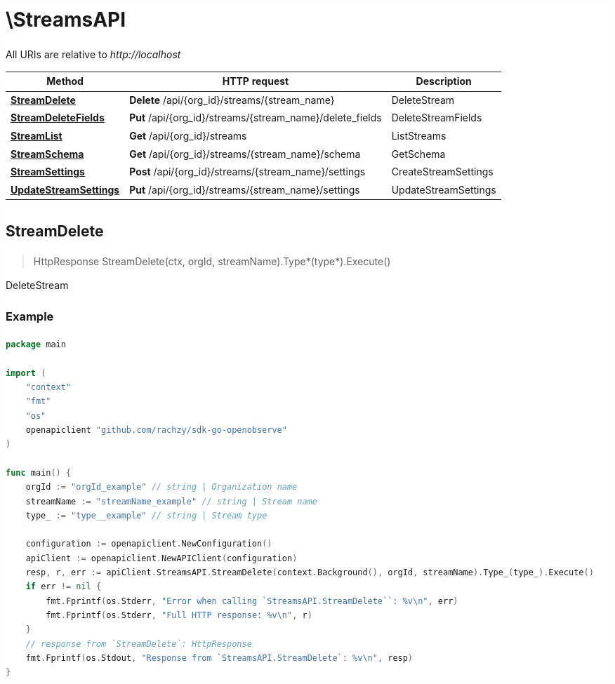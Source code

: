 # \StreamsAPI

All URIs are relative to _http://localhost_

| Method                                                         | HTTP request                                              | Description          |
| -------------------------------------------------------------- | --------------------------------------------------------- | -------------------- |
| [**StreamDelete**](StreamsAPI.md#StreamDelete)                 | **Delete** /api/{org_id}/streams/{stream_name}            | DeleteStream         |
| [**StreamDeleteFields**](StreamsAPI.md#StreamDeleteFields)     | **Put** /api/{org_id}/streams/{stream_name}/delete_fields | DeleteStreamFields   |
| [**StreamList**](StreamsAPI.md#StreamList)                     | **Get** /api/{org_id}/streams                             | ListStreams          |
| [**StreamSchema**](StreamsAPI.md#StreamSchema)                 | **Get** /api/{org_id}/streams/{stream_name}/schema        | GetSchema            |
| [**StreamSettings**](StreamsAPI.md#StreamSettings)             | **Post** /api/{org_id}/streams/{stream_name}/settings     | CreateStreamSettings |
| [**UpdateStreamSettings**](StreamsAPI.md#UpdateStreamSettings) | **Put** /api/{org_id}/streams/{stream_name}/settings      | UpdateStreamSettings |

## StreamDelete

> HttpResponse StreamDelete(ctx, orgId, streamName).Type*(type*).Execute()

DeleteStream

### Example

```go
package main

import (
	"context"
	"fmt"
	"os"
	openapiclient "github.com/rachzy/sdk-go-openobserve"
)

func main() {
	orgId := "orgId_example" // string | Organization name
	streamName := "streamName_example" // string | Stream name
	type_ := "type__example" // string | Stream type

	configuration := openapiclient.NewConfiguration()
	apiClient := openapiclient.NewAPIClient(configuration)
	resp, r, err := apiClient.StreamsAPI.StreamDelete(context.Background(), orgId, streamName).Type_(type_).Execute()
	if err != nil {
		fmt.Fprintf(os.Stderr, "Error when calling `StreamsAPI.StreamDelete``: %v\n", err)
		fmt.Fprintf(os.Stderr, "Full HTTP response: %v\n", r)
	}
	// response from `StreamDelete`: HttpResponse
	fmt.Fprintf(os.Stdout, "Response from `StreamsAPI.StreamDelete`: %v\n", resp)
}
```
